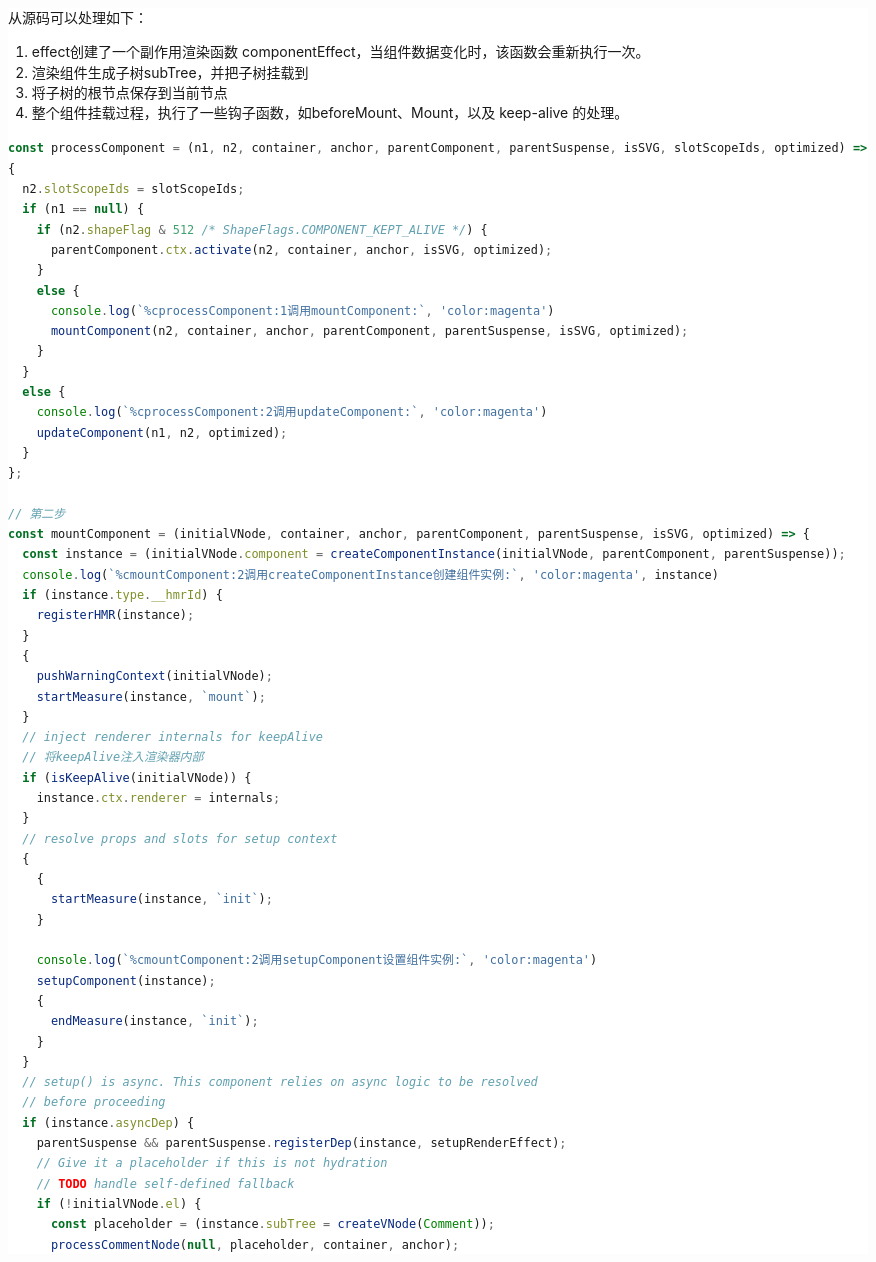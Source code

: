 从源码可以处理如下：

1. effect创建了一个副作用渲染函数 componentEffect，当组件数据变化时，该函数会重新执行一次。
2. 渲染组件生成子树subTree，并把子树挂载到
3. 将子树的根节点保存到当前节点
4. 整个组件挂载过程，执行了一些钩子函数，如beforeMount、Mount，以及 keep-alive 的处理。

```javaScript
const processComponent = (n1, n2, container, anchor, parentComponent, parentSuspense, isSVG, slotScopeIds, optimized) => {
  n2.slotScopeIds = slotScopeIds;
  if (n1 == null) {
    if (n2.shapeFlag & 512 /* ShapeFlags.COMPONENT_KEPT_ALIVE */) {
      parentComponent.ctx.activate(n2, container, anchor, isSVG, optimized);
    }
    else {
      console.log(`%cprocessComponent:1调用mountComponent:`, 'color:magenta')
      mountComponent(n2, container, anchor, parentComponent, parentSuspense, isSVG, optimized);
    }
  }
  else {
    console.log(`%cprocessComponent:2调用updateComponent:`, 'color:magenta')
    updateComponent(n1, n2, optimized);
  }
};

// 第二步
const mountComponent = (initialVNode, container, anchor, parentComponent, parentSuspense, isSVG, optimized) => {
  const instance = (initialVNode.component = createComponentInstance(initialVNode, parentComponent, parentSuspense));
  console.log(`%cmountComponent:2调用createComponentInstance创建组件实例:`, 'color:magenta', instance)
  if (instance.type.__hmrId) {
    registerHMR(instance);
  }
  {
    pushWarningContext(initialVNode);
    startMeasure(instance, `mount`);
  }
  // inject renderer internals for keepAlive
  // 将keepAlive注入渲染器内部
  if (isKeepAlive(initialVNode)) {
    instance.ctx.renderer = internals;
  }
  // resolve props and slots for setup context
  {
    {
      startMeasure(instance, `init`);
    }

    console.log(`%cmountComponent:2调用setupComponent设置组件实例:`, 'color:magenta')
    setupComponent(instance);
    {
      endMeasure(instance, `init`);
    }
  }
  // setup() is async. This component relies on async logic to be resolved
  // before proceeding
  if (instance.asyncDep) {
    parentSuspense && parentSuspense.registerDep(instance, setupRenderEffect);
    // Give it a placeholder if this is not hydration
    // TODO handle self-defined fallback
    if (!initialVNode.el) {
      const placeholder = (instance.subTree = createVNode(Comment));
      processCommentNode(null, placeholder, container, anchor);
```